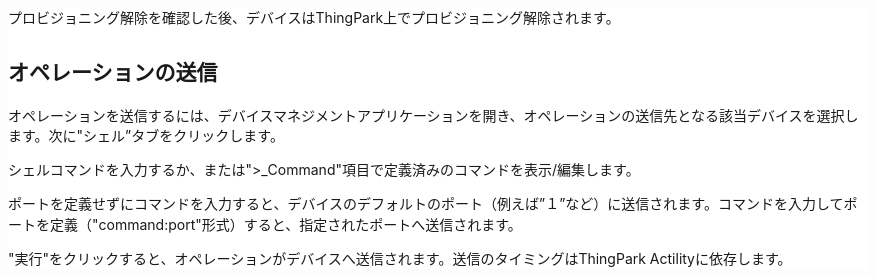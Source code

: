 プロビジョニング解除を確認した後、デバイスはThingPark上でプロビジョニング解除されます。
 
## <a name="configurable-port"></a>オペレーションの送信

オペレーションを送信するには、デバイスマネジメントアプリケーションを開き、オペレーションの送信先となる該当デバイスを選択します。次に"シェル”タブをクリックします。



シェルコマンドを入力するか、または">_Command"項目で定義済みのコマンドを表示/編集します。

ポートを定義せずにコマンドを入力すると、デバイスのデフォルトのポート（例えば”１”など）に送信されます。コマンドを入力してポートを定義（"command:port"形式）すると、指定されたポートへ送信されます。



"実行"をクリックすると、オペレーションがデバイスへ送信されます。送信のタイミングはThingPark Actilityに依存します。








